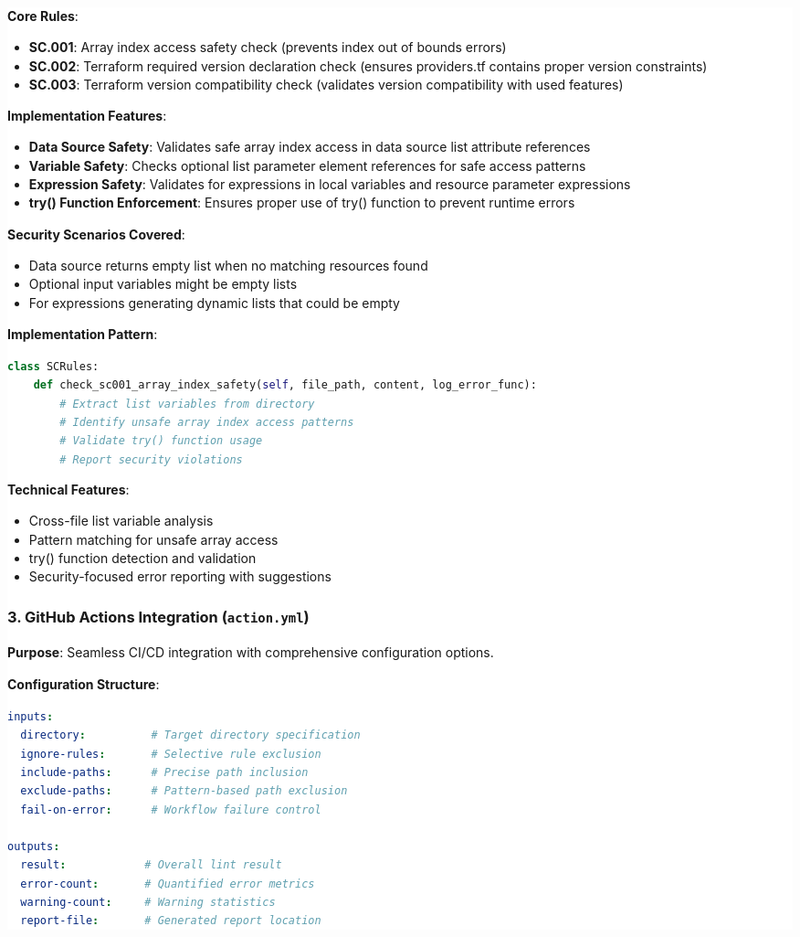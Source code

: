 **Core Rules**:
- **SC.001**: Array index access safety check (prevents index out of bounds errors)
- **SC.002**: Terraform required version declaration check (ensures providers.tf contains proper version constraints)
- **SC.003**: Terraform version compatibility check (validates version compatibility with used features)

**Implementation Features**:
- **Data Source Safety**: Validates safe array index access in data source list attribute references
- **Variable Safety**: Checks optional list parameter element references for safe access patterns
- **Expression Safety**: Validates for expressions in local variables and resource parameter expressions
- **try() Function Enforcement**: Ensures proper use of try() function to prevent runtime errors

**Security Scenarios Covered**:
- Data source returns empty list when no matching resources found
- Optional input variables might be empty lists
- For expressions generating dynamic lists that could be empty

**Implementation Pattern**:

```python
class SCRules:
    def check_sc001_array_index_safety(self, file_path, content, log_error_func):
        # Extract list variables from directory
        # Identify unsafe array index access patterns
        # Validate try() function usage
        # Report security violations
```

**Technical Features**:
- Cross-file list variable analysis
- Pattern matching for unsafe array access
- try() function detection and validation
- Security-focused error reporting with suggestions

### 3. GitHub Actions Integration (`action.yml`)

**Purpose**: Seamless CI/CD integration with comprehensive configuration options.

**Configuration Structure**:

```yaml
inputs:
  directory:          # Target directory specification
  ignore-rules:       # Selective rule exclusion
  include-paths:      # Precise path inclusion
  exclude-paths:      # Pattern-based path exclusion
  fail-on-error:      # Workflow failure control

outputs:
  result:            # Overall lint result
  error-count:       # Quantified error metrics
  warning-count:     # Warning statistics
  report-file:       # Generated report location
```
